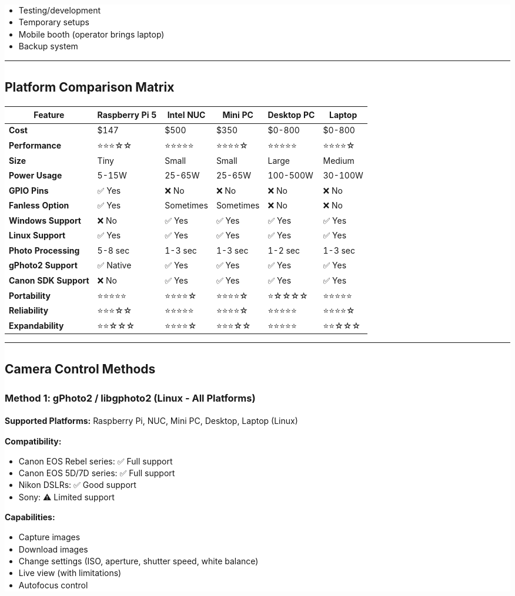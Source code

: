 - Testing/development
- Temporary setups
- Mobile booth (operator brings laptop)
- Backup system

---

## Platform Comparison Matrix

| Feature | Raspberry Pi 5 | Intel NUC | Mini PC | Desktop PC | Laptop |
|---------|---------------|-----------|---------|------------|--------|
| **Cost** | $147 | $500 | $350 | $0-800 | $0-800 |
| **Performance** | ⭐⭐⭐☆☆ | ⭐⭐⭐⭐⭐ | ⭐⭐⭐⭐☆ | ⭐⭐⭐⭐⭐ | ⭐⭐⭐⭐☆ |
| **Size** | Tiny | Small | Small | Large | Medium |
| **Power Usage** | 5-15W | 25-65W | 25-65W | 100-500W | 30-100W |
| **GPIO Pins** | ✅ Yes | ❌ No | ❌ No | ❌ No | ❌ No |
| **Fanless Option** | ✅ Yes | Sometimes | Sometimes | ❌ No | ❌ No |
| **Windows Support** | ❌ No | ✅ Yes | ✅ Yes | ✅ Yes | ✅ Yes |
| **Linux Support** | ✅ Yes | ✅ Yes | ✅ Yes | ✅ Yes | ✅ Yes |
| **Photo Processing** | 5-8 sec | 1-3 sec | 1-3 sec | 1-2 sec | 1-3 sec |
| **gPhoto2 Support** | ✅ Native | ✅ Yes | ✅ Yes | ✅ Yes | ✅ Yes |
| **Canon SDK Support** | ❌ No | ✅ Yes | ✅ Yes | ✅ Yes | ✅ Yes |
| **Portability** | ⭐⭐⭐⭐⭐ | ⭐⭐⭐⭐☆ | ⭐⭐⭐⭐☆ | ⭐☆☆☆☆ | ⭐⭐⭐⭐⭐ |
| **Reliability** | ⭐⭐⭐☆☆ | ⭐⭐⭐⭐⭐ | ⭐⭐⭐⭐☆ | ⭐⭐⭐⭐⭐ | ⭐⭐⭐⭐☆ |
| **Expandability** | ⭐⭐☆☆☆ | ⭐⭐⭐⭐☆ | ⭐⭐⭐☆☆ | ⭐⭐⭐⭐⭐ | ⭐⭐☆☆☆ |

---

## Camera Control Methods

### Method 1: gPhoto2 / libgphoto2 (Linux - All Platforms)

**Supported Platforms:** Raspberry Pi, NUC, Mini PC, Desktop, Laptop (Linux)

**Compatibility:**
- Canon EOS Rebel series: ✅ Full support
- Canon EOS 5D/7D series: ✅ Full support
- Nikon DSLRs: ✅ Good support
- Sony: ⚠️ Limited support

**Capabilities:**
- Capture images
- Download images
- Change settings (ISO, aperture, shutter speed, white balance)
- Live view (with limitations)
- Autofocus control
